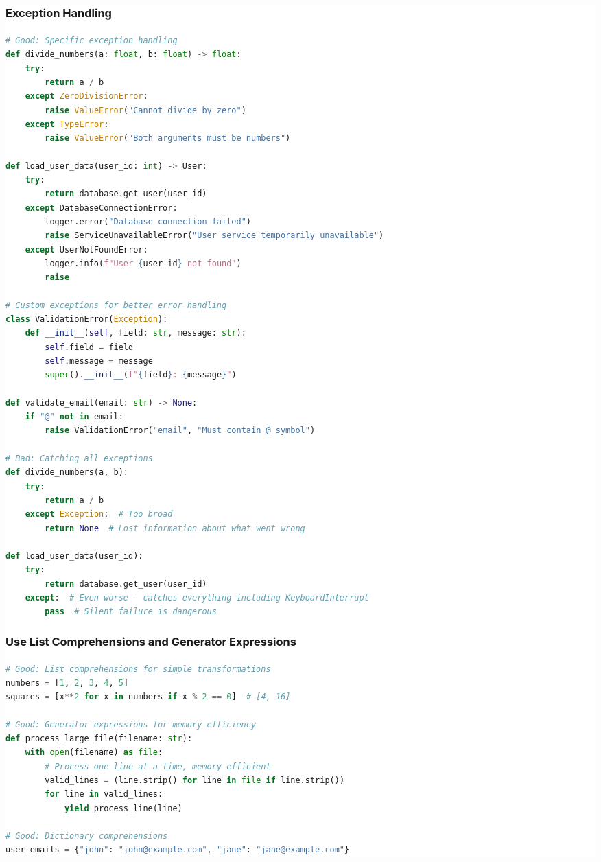 ### Exception Handling

```python
# Good: Specific exception handling
def divide_numbers(a: float, b: float) -> float:
    try:
        return a / b
    except ZeroDivisionError:
        raise ValueError("Cannot divide by zero")
    except TypeError:
        raise ValueError("Both arguments must be numbers")

def load_user_data(user_id: int) -> User:
    try:
        return database.get_user(user_id)
    except DatabaseConnectionError:
        logger.error("Database connection failed")
        raise ServiceUnavailableError("User service temporarily unavailable")
    except UserNotFoundError:
        logger.info(f"User {user_id} not found")
        raise

# Custom exceptions for better error handling
class ValidationError(Exception):
    def __init__(self, field: str, message: str):
        self.field = field
        self.message = message
        super().__init__(f"{field}: {message}")

def validate_email(email: str) -> None:
    if "@" not in email:
        raise ValidationError("email", "Must contain @ symbol")

# Bad: Catching all exceptions
def divide_numbers(a, b):
    try:
        return a / b
    except Exception:  # Too broad
        return None  # Lost information about what went wrong

def load_user_data(user_id):
    try:
        return database.get_user(user_id)
    except:  # Even worse - catches everything including KeyboardInterrupt
        pass  # Silent failure is dangerous
```

### Use List Comprehensions and Generator Expressions

```python
# Good: List comprehensions for simple transformations
numbers = [1, 2, 3, 4, 5]
squares = [x**2 for x in numbers if x % 2 == 0]  # [4, 16]

# Good: Generator expressions for memory efficiency
def process_large_file(filename: str):
    with open(filename) as file:
        # Process one line at a time, memory efficient
        valid_lines = (line.strip() for line in file if line.strip())
        for line in valid_lines:
            yield process_line(line)

# Good: Dictionary comprehensions
user_emails = {"john": "john@example.com", "jane": "jane@example.com"}
```